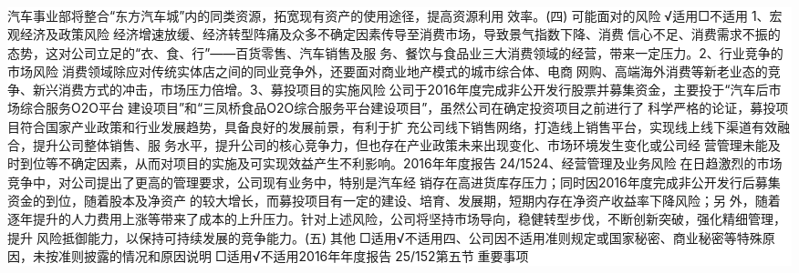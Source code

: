汽车事业部将整合“东方汽车城”内的同类资源，拓宽现有资产的使用途径，提高资源利用
效率。(四)
可能面对的风险
√适用□不适用
1、宏观经济及政策风险
经济增速放缓、经济转型阵痛及众多不确定因素传导至消费市场，导致景气指数下降、消费
信心不足、消费需求不振的态势，这对公司立足的“衣、食、行”——百货零售、汽车销售及服
务、餐饮与食品业三大消费领域的经营，带来一定压力。2、行业竞争的市场风险
消费领域除应对传统实体店之间的同业竞争外，还要面对商业地产模式的城市综合体、电商
网购、高端海外消费等新老业态的竞争、新兴消费方式的冲击，市场压力倍增。3、募投项目的实施风险
公司于2016年度完成非公开发行股票并募集资金，主要投于“汽车后市场综合服务O2O平台
建设项目”和“三凤桥食品O2O综合服务平台建设项目”，虽然公司在确定投资项目之前进行了
科学严格的论证，募投项目符合国家产业政策和行业发展趋势，具备良好的发展前景，有利于扩
充公司线下销售网络，打造线上销售平台，实现线上线下渠道有效融合，提升公司整体销售、服
务水平，提升公司的核心竞争力，但也存在产业政策未来出现变化、市场环境发生变化或公司经
营管理未能及时到位等不确定因素，从而对项目的实施及可实现效益产生不利影响。2016年年度报告
24/1524、经营管理及业务风险
在日趋激烈的市场竞争中，对公司提出了更高的管理要求，公司现有业务中，特别是汽车经
销存在高进货库存压力；同时因2016年度完成非公开发行后募集资金的到位，随着股本及净资产
的较大增长，而募投项目有一定的建设、培育、发展期，短期内存在净资产收益率下降风险；另
外，随着逐年提升的人力费用上涨等带来了成本的上升压力。针对上述风险，公司将坚持市场导向，稳健转型步伐，不断创新突破，强化精细管理，提升
风险抵御能力，以保持可持续发展的竞争能力。(五)
其他
□适用√不适用四、公司因不适用准则规定或国家秘密、商业秘密等特殊原因，未按准则披露的情况和原因说明
□适用√不适用2016年年度报告
25/152第五节
重要事项